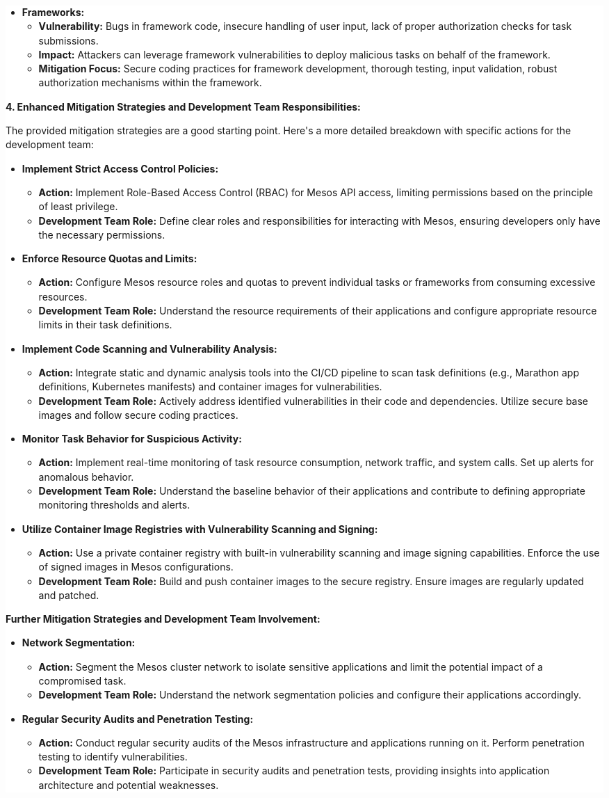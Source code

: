 * **Frameworks:**
    * **Vulnerability:**  Bugs in framework code, insecure handling of user input, lack of proper authorization checks for task submissions.
    * **Impact:**  Attackers can leverage framework vulnerabilities to deploy malicious tasks on behalf of the framework.
    * **Mitigation Focus:**  Secure coding practices for framework development, thorough testing, input validation, robust authorization mechanisms within the framework.

**4. Enhanced Mitigation Strategies and Development Team Responsibilities:**

The provided mitigation strategies are a good starting point. Here's a more detailed breakdown with specific actions for the development team:

* **Implement Strict Access Control Policies:**
    * **Action:**  Implement Role-Based Access Control (RBAC) for Mesos API access, limiting permissions based on the principle of least privilege.
    * **Development Team Role:**  Define clear roles and responsibilities for interacting with Mesos, ensuring developers only have the necessary permissions.

* **Enforce Resource Quotas and Limits:**
    * **Action:**  Configure Mesos resource roles and quotas to prevent individual tasks or frameworks from consuming excessive resources.
    * **Development Team Role:**  Understand the resource requirements of their applications and configure appropriate resource limits in their task definitions.

* **Implement Code Scanning and Vulnerability Analysis:**
    * **Action:**  Integrate static and dynamic analysis tools into the CI/CD pipeline to scan task definitions (e.g., Marathon app definitions, Kubernetes manifests) and container images for vulnerabilities.
    * **Development Team Role:**  Actively address identified vulnerabilities in their code and dependencies. Utilize secure base images and follow secure coding practices.

* **Monitor Task Behavior for Suspicious Activity:**
    * **Action:**  Implement real-time monitoring of task resource consumption, network traffic, and system calls. Set up alerts for anomalous behavior.
    * **Development Team Role:**  Understand the baseline behavior of their applications and contribute to defining appropriate monitoring thresholds and alerts.

* **Utilize Container Image Registries with Vulnerability Scanning and Signing:**
    * **Action:**  Use a private container registry with built-in vulnerability scanning and image signing capabilities. Enforce the use of signed images in Mesos configurations.
    * **Development Team Role:**  Build and push container images to the secure registry. Ensure images are regularly updated and patched.

**Further Mitigation Strategies and Development Team Involvement:**

* **Network Segmentation:**
    * **Action:**  Segment the Mesos cluster network to isolate sensitive applications and limit the potential impact of a compromised task.
    * **Development Team Role:**  Understand the network segmentation policies and configure their applications accordingly.

* **Regular Security Audits and Penetration Testing:**
    * **Action:**  Conduct regular security audits of the Mesos infrastructure and applications running on it. Perform penetration testing to identify vulnerabilities.
    * **Development Team Role:**  Participate in security audits and penetration tests, providing insights into application architecture and potential weaknesses.
